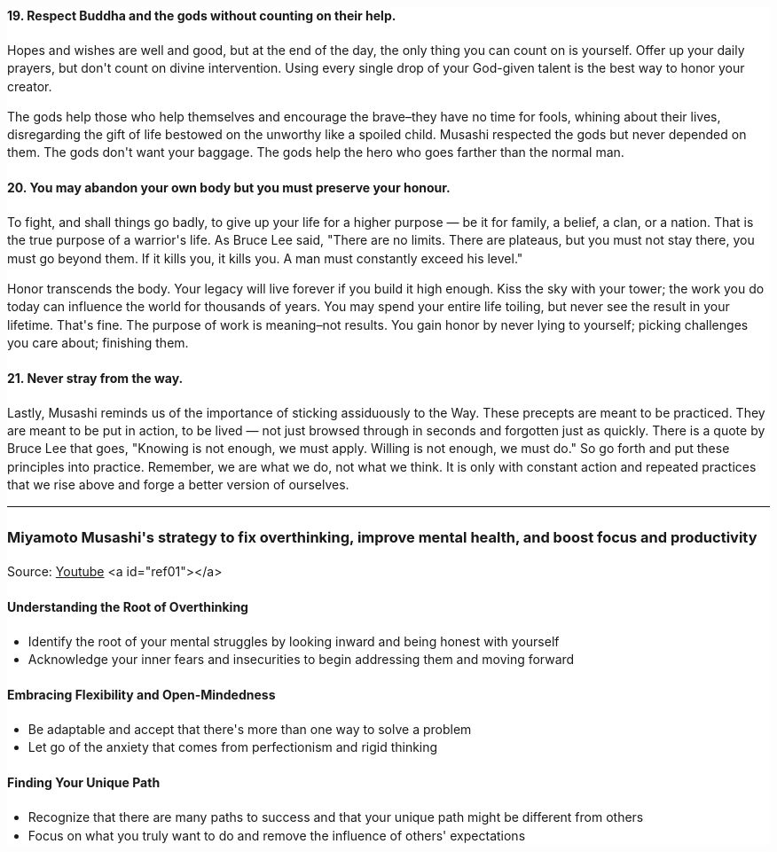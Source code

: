 
#### 19. Respect Buddha and the gods without counting on their help.
Hopes and wishes are well and good, but at the end of the day, the only thing you can count on is yourself. Offer up your daily prayers, but don't count on divine intervention. Using every single drop of your God-given talent is the best way to honor your creator.

The gods help those who help themselves and encourage the brave–they have no time for fools, whining about their lives, disregarding the gift of life bestowed on the unworthy like a spoiled child. Musashi respected the gods but never depended on them. The gods don't want your baggage. The gods help the hero who goes farther than the normal man.


#### 20. You may abandon your own body but you must preserve your honour.
To fight, and shall things go badly, to give up your life for a higher purpose — be it for family, a belief, a clan, or a nation. That is the true purpose of a warrior's life.
As Bruce Lee said, "There are no limits. There are plateaus, but you must not stay there, you must go beyond them. If it kills you, it kills you. A man must constantly exceed his level."

Honor transcends the body. Your legacy will live forever if you build it high enough. Kiss the sky with your tower; the work you do today can influence the world for thousands of years. You may spend your entire life toiling, but never see the result in your lifetime. That's fine. The purpose of work is meaning–not results. You gain honor by never lying to yourself; picking challenges you care about; finishing them.


#### 21. Never stray from the way.
Lastly, Musashi reminds us of the importance of sticking assiduously to the Way. These precepts are meant to be practiced. They are meant to be put in action, to be lived — not just browsed through in seconds and forgotten just as quickly. There is a quote by Bruce Lee that goes, "Knowing is not enough, we must apply. Willing is not enough, we must do." So go forth and put these principles into practice. Remember, we are what we do, not what we think. It is only with constant action and repeated practices that we rise above and forge a better version of ourselves.

---

### Miyamoto Musashi's strategy to fix overthinking, improve mental health, and boost focus and productivity

Source: [Youtube]([https://youtu.be/J2e2ipkc6IY?si=Dtxmw5JRscR8NAdy](https://youtu.be/J2e2ipkc6IY?si=Dtxmw5JRscR8NAdy))
<a id="ref01"></a>
#### Understanding the Root of Overthinking
* Identify the root of your mental struggles by looking inward and being honest with yourself
* Acknowledge your inner fears and insecurities to begin addressing them and moving forward

#### Embracing Flexibility and Open-Mindedness
* Be adaptable and accept that there's more than one way to solve a problem
* Let go of the anxiety that comes from perfectionism and rigid thinking

#### Finding Your Unique Path
* Recognize that there are many paths to success and that your unique path might be different from others
* Focus on what you truly want to do and remove the influence of others' expectations
